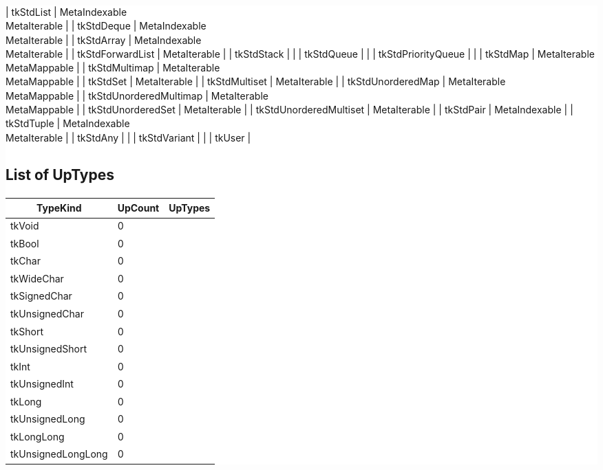 | tkStdList              | MetaIndexable<br/>MetaIterable |
| tkStdDeque             | MetaIndexable<br/>MetaIterable |
| tkStdArray             | MetaIndexable<br/>MetaIterable |
| tkStdForwardList       | MetaIterable                   |
| tkStdStack             |                                |
| tkStdQueue             |                                |
| tkStdPriorityQueue     |                                |
| tkStdMap               | MetaIterable<br/>MetaMappable       |
| tkStdMultimap          | MetaIterable<br/>MetaMappable       |
| tkStdSet               | MetaIterable                   |
| tkStdMultiset          | MetaIterable                   |
| tkStdUnorderedMap      | MetaIterable<br/>MetaMappable       |
| tkStdUnorderedMultimap | MetaIterable<br/>MetaMappable       |
| tkStdUnorderedSet      | MetaIterable                   |
| tkStdUnorderedMultiset | MetaIterable                   |
| tkStdPair              | MetaIndexable                  |
| tkStdTuple             | MetaIndexable<br/>MetaIterable |
| tkStdAny               |                                |
| tkStdVariant           |                                |
| tkUser                 |

## List of UpTypes

| TypeKind               | UpCount                | UpTypes                                                                                                                              |
|------------------------|------------------------|--------------------------------------------------------------------------------------------------------------------------------------|
| tkVoid                 | 0                      |                                                                                                                                      |
| tkBool                 | 0                      |                                                                                                                                      |
| tkChar                 | 0                      |                                                                                                                                      |
| tkWideChar             | 0                      |                                                                                                                                      |
| tkSignedChar           | 0                      |                                                                                                                                      |
| tkUnsignedChar         | 0                      |                                                                                                                                      |
| tkShort                | 0                      |                                                                                                                                      |
| tkUnsignedShort        | 0                      |                                                                                                                                      |
| tkInt                  | 0                      |                                                                                                                                      |
| tkUnsignedInt          | 0                      |                                                                                                                                      |
| tkLong                 | 0                      |                                                                                                                                      |
| tkUnsignedLong         | 0                      |                                                                                                                                      |
| tkLongLong             | 0                      |                                                                                                                                      |
| tkUnsignedLongLong     | 0                      |                                                                                                                                      |